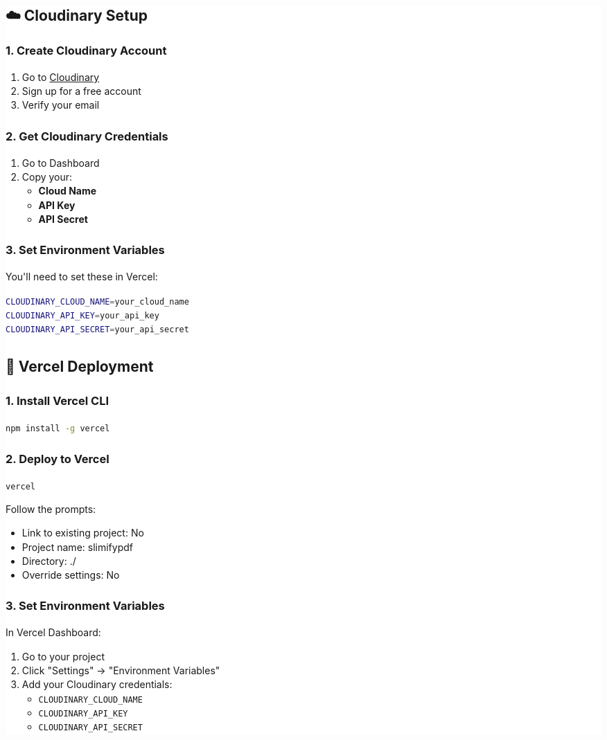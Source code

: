 ## ☁️ Cloudinary Setup

### 1. Create Cloudinary Account

1. Go to [Cloudinary](https://cloudinary.com/)
2. Sign up for a free account
3. Verify your email

### 2. Get Cloudinary Credentials

1. Go to Dashboard
2. Copy your:
   - **Cloud Name**
   - **API Key**
   - **API Secret**

### 3. Set Environment Variables

You'll need to set these in Vercel:

```bash
CLOUDINARY_CLOUD_NAME=your_cloud_name
CLOUDINARY_API_KEY=your_api_key
CLOUDINARY_API_SECRET=your_api_secret
```

## 🚀 Vercel Deployment

### 1. Install Vercel CLI

```bash
npm install -g vercel
```

### 2. Deploy to Vercel

```bash
vercel
```

Follow the prompts:
- Link to existing project: No
- Project name: slimifypdf
- Directory: ./
- Override settings: No

### 3. Set Environment Variables

In Vercel Dashboard:
1. Go to your project
2. Click "Settings" → "Environment Variables"
3. Add your Cloudinary credentials:
   - `CLOUDINARY_CLOUD_NAME`
   - `CLOUDINARY_API_KEY`
   - `CLOUDINARY_API_SECRET`
